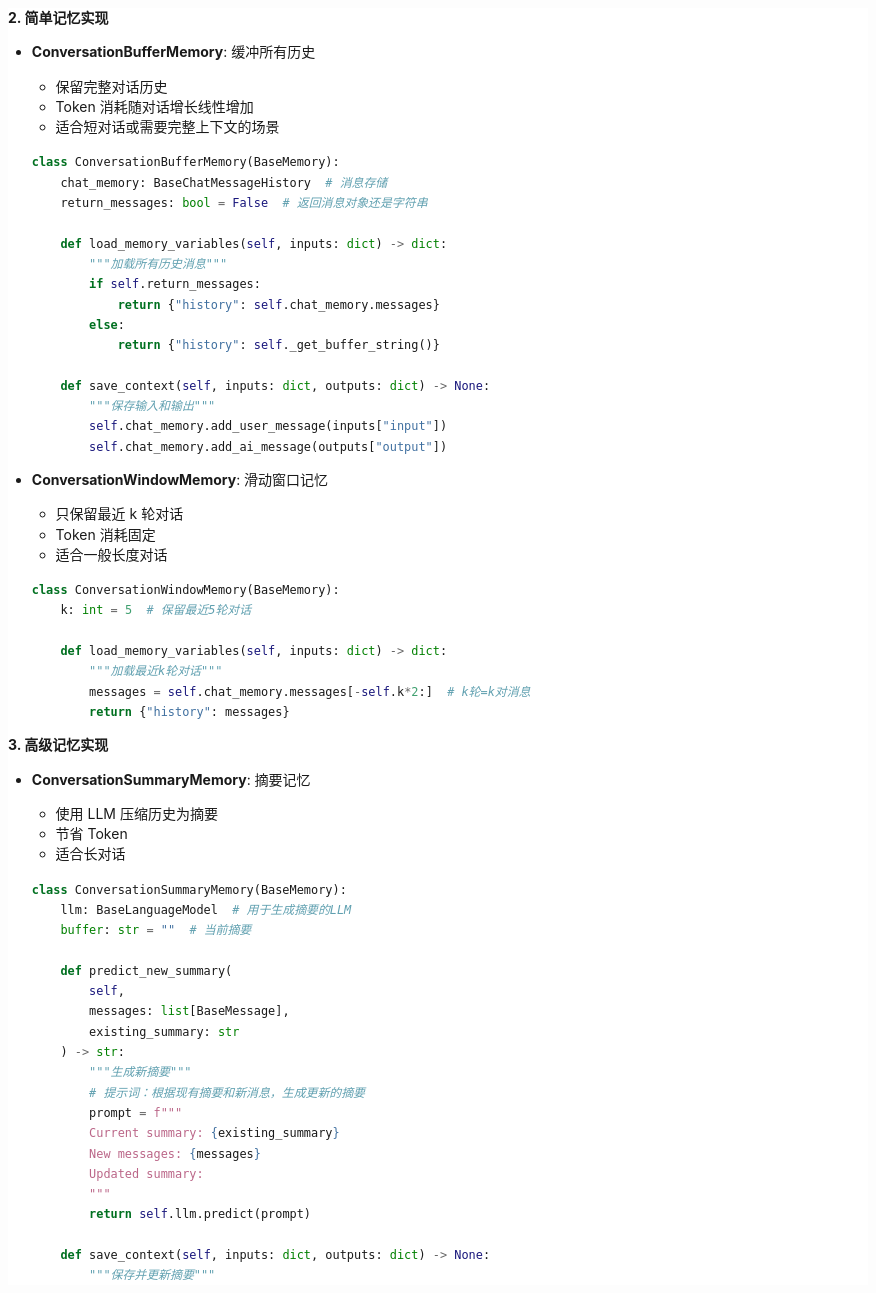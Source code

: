 **2. 简单记忆实现**

- **ConversationBufferMemory**: 缓冲所有历史
  - 保留完整对话历史
  - Token 消耗随对话增长线性增加
  - 适合短对话或需要完整上下文的场景

  ```python
  class ConversationBufferMemory(BaseMemory):
      chat_memory: BaseChatMessageHistory  # 消息存储
      return_messages: bool = False  # 返回消息对象还是字符串

      def load_memory_variables(self, inputs: dict) -> dict:
          """加载所有历史消息"""
          if self.return_messages:
              return {"history": self.chat_memory.messages}
          else:
              return {"history": self._get_buffer_string()}

      def save_context(self, inputs: dict, outputs: dict) -> None:
          """保存输入和输出"""
          self.chat_memory.add_user_message(inputs["input"])
          self.chat_memory.add_ai_message(outputs["output"])
  ```

- **ConversationWindowMemory**: 滑动窗口记忆
  - 只保留最近 k 轮对话
  - Token 消耗固定
  - 适合一般长度对话

  ```python
  class ConversationWindowMemory(BaseMemory):
      k: int = 5  # 保留最近5轮对话

      def load_memory_variables(self, inputs: dict) -> dict:
          """加载最近k轮对话"""
          messages = self.chat_memory.messages[-self.k*2:]  # k轮=k对消息
          return {"history": messages}
  ```

**3. 高级记忆实现**

- **ConversationSummaryMemory**: 摘要记忆
  - 使用 LLM 压缩历史为摘要
  - 节省 Token
  - 适合长对话

  ```python
  class ConversationSummaryMemory(BaseMemory):
      llm: BaseLanguageModel  # 用于生成摘要的LLM
      buffer: str = ""  # 当前摘要

      def predict_new_summary(
          self,
          messages: list[BaseMessage],
          existing_summary: str
      ) -> str:
          """生成新摘要"""
          # 提示词：根据现有摘要和新消息，生成更新的摘要
          prompt = f"""
          Current summary: {existing_summary}
          New messages: {messages}
          Updated summary:
          """
          return self.llm.predict(prompt)

      def save_context(self, inputs: dict, outputs: dict) -> None:
          """保存并更新摘要"""
  ```